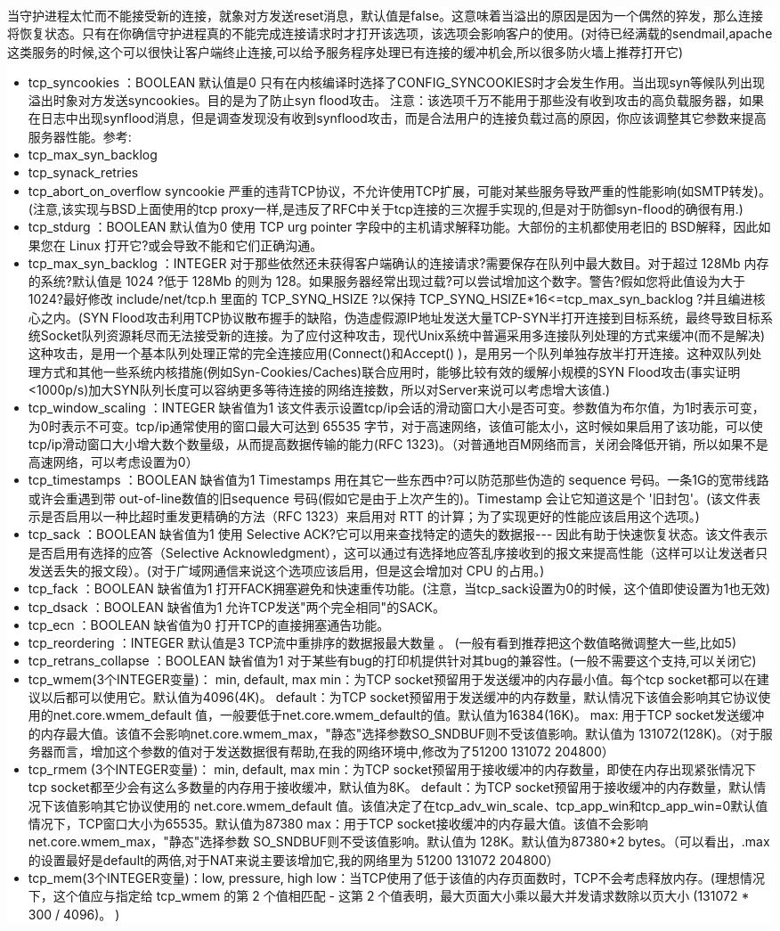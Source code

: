 当守护进程太忙而不能接受新的连接，就象对方发送reset消息，默认值是false。这意味着当溢出的原因是因为一个偶然的猝发，那么连接将恢复状态。只有在你确信守护进程真的不能完成连接请求时才打开该选项，该选项会影响客户的使用。(对待已经满载的sendmail,apache这类服务的时候,这个可以很快让客户端终止连接,可以给予服务程序处理已有连接的缓冲机会,所以很多防火墙上推荐打开它)
* tcp_syncookies ：BOOLEAN
默认值是0
只有在内核编译时选择了CONFIG_SYNCOOKIES时才会发生作用。当出现syn等候队列出现溢出时象对方发送syncookies。目的是为了防止syn flood攻击。
注意：该选项千万不能用于那些没有收到攻击的高负载服务器，如果在日志中出现synflood消息，但是调查发现没有收到synflood攻击，而是合法用户的连接负载过高的原因，你应该调整其它参数来提高服务器性能。参考:
* tcp_max_syn_backlog
* tcp_synack_retries
* tcp_abort_on_overflow
syncookie 严重的违背TCP协议，不允许使用TCP扩展，可能对某些服务导致严重的性能影响(如SMTP转发)。(注意,该实现与BSD上面使用的tcp proxy一样,是违反了RFC中关于tcp连接的三次握手实现的,但是对于防御syn-flood的确很有用.)
* tcp_stdurg ：BOOLEAN
默认值为0
使用 TCP urg pointer 字段中的主机请求解释功能。大部份的主机都使用老旧的 BSD解释，因此如果您在 Linux 打开它?或会导致不能和它们正确沟通。
* tcp_max_syn_backlog ：INTEGER
对于那些依然还未获得客户端确认的连接请求?需要保存在队列中最大数目。对于超过 128Mb 内存的系统?默认值是 1024 ?低于 128Mb 的则为 128。如果服务器经常出现过载?可以尝试增加这个数字。警告?假如您将此值设为大于 1024?最好修改 include/net/tcp.h 里面的 TCP_SYNQ_HSIZE ?以保持 TCP_SYNQ_HSIZE*16<=tcp_max_syn_backlog ?并且编进核心之内。(SYN Flood攻击利用TCP协议散布握手的缺陷，伪造虚假源IP地址发送大量TCP-SYN半打开连接到目标系统，最终导致目标系统Socket队列资源耗尽而无法接受新的连接。为了应付这种攻击，现代Unix系统中普遍采用多连接队列处理的方式来缓冲(而不是解决)这种攻击，是用一个基本队列处理正常的完全连接应用(Connect()和Accept() )，是用另一个队列单独存放半打开连接。这种双队列处理方式和其他一些系统内核措施(例如Syn-Cookies/Caches)联合应用时，能够比较有效的缓解小规模的SYN Flood攻击(事实证明<1000p/s)加大SYN队列长度可以容纳更多等待连接的网络连接数，所以对Server来说可以考虑增大该值.)
* tcp_window_scaling ：INTEGER
缺省值为1
该文件表示设置tcp/ip会话的滑动窗口大小是否可变。参数值为布尔值，为1时表示可变，为0时表示不可变。tcp/ip通常使用的窗口最大可达到 65535 字节，对于高速网络，该值可能太小，这时候如果启用了该功能，可以使tcp/ip滑动窗口大小增大数个数量级，从而提高数据传输的能力(RFC 1323)。（对普通地百M网络而言，关闭会降低开销，所以如果不是高速网络，可以考虑设置为0）
* tcp_timestamps ：BOOLEAN
缺省值为1
Timestamps 用在其它一些东西中?可以防范那些伪造的 sequence 号码。一条1G的宽带线路或许会重遇到带 out-of-line数值的旧sequence 号码(假如它是由于上次产生的)。Timestamp 会让它知道这是个 '旧封包'。(该文件表示是否启用以一种比超时重发更精确的方法（RFC 1323）来启用对 RTT 的计算；为了实现更好的性能应该启用这个选项。)
* tcp_sack ：BOOLEAN
缺省值为1
使用 Selective ACK?它可以用来查找特定的遗失的数据报--- 因此有助于快速恢复状态。该文件表示是否启用有选择的应答（Selective Acknowledgment），这可以通过有选择地应答乱序接收到的报文来提高性能（这样可以让发送者只发送丢失的报文段）。(对于广域网通信来说这个选项应该启用，但是这会增加对 CPU 的占用。)
* tcp_fack ：BOOLEAN
缺省值为1
打开FACK拥塞避免和快速重传功能。(注意，当tcp_sack设置为0的时候，这个值即使设置为1也无效)
* tcp_dsack ：BOOLEAN
缺省值为1
允许TCP发送"两个完全相同"的SACK。
* tcp_ecn ：BOOLEAN
缺省值为0
打开TCP的直接拥塞通告功能。
* tcp_reordering ：INTEGER
默认值是3
TCP流中重排序的数据报最大数量 。 (一般有看到推荐把这个数值略微调整大一些,比如5)
* tcp_retrans_collapse ：BOOLEAN
缺省值为1
对于某些有bug的打印机提供针对其bug的兼容性。(一般不需要这个支持,可以关闭它)
* tcp_wmem(3个INTEGER变量)： min, default, max
min：为TCP socket预留用于发送缓冲的内存最小值。每个tcp socket都可以在建议以后都可以使用它。默认值为4096(4K)。
default：为TCP socket预留用于发送缓冲的内存数量，默认情况下该值会影响其它协议使用的net.core.wmem_default 值，一般要低于net.core.wmem_default的值。默认值为16384(16K)。
max: 用于TCP socket发送缓冲的内存最大值。该值不会影响net.core.wmem_max，"静态"选择参数SO_SNDBUF则不受该值影响。默认值为 131072(128K)。（对于服务器而言，增加这个参数的值对于发送数据很有帮助,在我的网络环境中,修改为了51200 131072 204800）
* tcp_rmem (3个INTEGER变量)： min, default, max
min：为TCP socket预留用于接收缓冲的内存数量，即使在内存出现紧张情况下tcp socket都至少会有这么多数量的内存用于接收缓冲，默认值为8K。
default：为TCP socket预留用于接收缓冲的内存数量，默认情况下该值影响其它协议使用的 net.core.wmem_default 值。该值决定了在tcp_adv_win_scale、tcp_app_win和tcp_app_win=0默认值情况下，TCP窗口大小为65535。默认值为87380
max：用于TCP socket接收缓冲的内存最大值。该值不会影响 net.core.wmem_max，"静态"选择参数 SO_SNDBUF则不受该值影响。默认值为 128K。默认值为87380*2 bytes。（可以看出，.max的设置最好是default的两倍,对于NAT来说主要该增加它,我的网络里为 51200 131072 204800）
* tcp_mem(3个INTEGER变量)：low, pressure, high
low：当TCP使用了低于该值的内存页面数时，TCP不会考虑释放内存。(理想情况下，这个值应与指定给 tcp_wmem 的第 2 个值相匹配 - 这第 2 个值表明，最大页面大小乘以最大并发请求数除以页大小 (131072 * 300 / 4096)。 )
